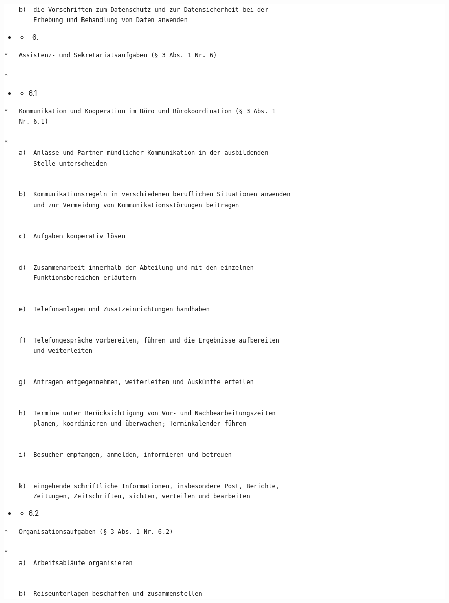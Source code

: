
        b)  die Vorschriften zum Datenschutz und zur Datensicherheit bei der
            Erhebung und Behandlung von Daten anwenden





*    *   6.

    *   Assistenz- und Sekretariatsaufgaben (§ 3 Abs. 1 Nr. 6)

    *

*    *   6.1

    *   Kommunikation und Kooperation im Büro und Bürokoordination (§ 3 Abs. 1
        Nr. 6.1)

    *
        a)  Anlässe und Partner mündlicher Kommunikation in der ausbildenden
            Stelle unterscheiden


        b)  Kommunikationsregeln in verschiedenen beruflichen Situationen anwenden
            und zur Vermeidung von Kommunikationsstörungen beitragen


        c)  Aufgaben kooperativ lösen


        d)  Zusammenarbeit innerhalb der Abteilung und mit den einzelnen
            Funktionsbereichen erläutern


        e)  Telefonanlagen und Zusatzeinrichtungen handhaben


        f)  Telefongespräche vorbereiten, führen und die Ergebnisse aufbereiten
            und weiterleiten


        g)  Anfragen entgegennehmen, weiterleiten und Auskünfte erteilen


        h)  Termine unter Berücksichtigung von Vor- und Nachbearbeitungszeiten
            planen, koordinieren und überwachen; Terminkalender führen


        i)  Besucher empfangen, anmelden, informieren und betreuen


        k)  eingehende schriftliche Informationen, insbesondere Post, Berichte,
            Zeitungen, Zeitschriften, sichten, verteilen und bearbeiten





*    *   6.2

    *   Organisationsaufgaben (§ 3 Abs. 1 Nr. 6.2)

    *
        a)  Arbeitsabläufe organisieren


        b)  Reiseunterlagen beschaffen und zusammenstellen
